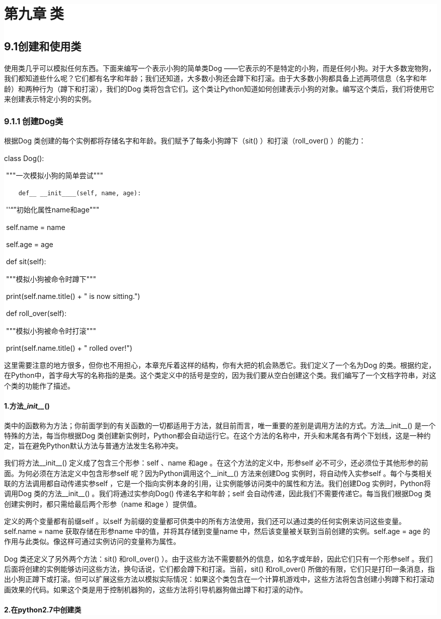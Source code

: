 # 第九章 类

## 9.1创建和使用类

使用类几乎可以模拟任何东西。下面来编写一个表示小狗的简单类Dog ——它表示的不是特定的小狗，而是任何小狗。对于大多数宠物狗，我们都知道些什么呢？它们都有名字和年龄；我们还知道，大多数小狗还会蹲下和打滚。由于大多数小狗都具备上述两项信息（名字和年龄）和两种行为（蹲下和打滚），我们的Dog 类将包含它们。这个类让Python知道如何创建表示小狗的对象。编写这个类后，我们将使用它来创建表示特定小狗的实例。

### 9.1.1 创建Dog类

根据Dog 类创建的每个实例都将存储名字和年龄。我们赋予了每条小狗蹲下（sit() ）和打滚（roll_over() ）的能力：

class Dog(): 

​		 """一次模拟小狗的简单尝试"""

 		def__ __init____(self, name, age):

​					''“”初始化属性name和age""" 

​			self.name = name

​			self.age = age

​		def sit(self):

​				"""模拟小狗被命令时蹲下"""

​				print(self.name.title() + " is now sitting.")

​		def roll_over(self):

​				"""模拟小狗被命令时打滚"""

​				print(self.name.title() + " rolled over!")

这里需要注意的地方很多，但你也不用担心，本章充斥着这样的结构，你有大把的机会熟悉它。我们定义了一个名为Dog 的类。根据约定，在Python中，首字母大写的名称指的是类。这个类定义中的括号是空的，因为我们要从空白创建这个类。我们编写了一个文档字符串，对这个类的功能作了描述。

#### 1.方法\____init_\__\__()

类中的函数称为方法；你前面学到的有关函数的一切都适用于方法，就目前而言，唯一重要的差别是调用方法的方式。方法__init__() 是一个特殊的方法，每当你根据Dog 类创建新实例时，Python都会自动运行它。在这个方法的名称中，开头和末尾各有两个下划线，这是一种约定，旨在避免Python默认方法与普通方法发生名称冲突。

我们将方法__init__() 定义成了包含三个形参：self 、name 和age 。在这个方法的定义中，形参self 必不可少，还必须位于其他形参的前面。为何必须在方法定义中包含形参self 呢？因为Python调用这个__init__() 方法来创建Dog 实例时，将自动传入实参self 。每个与类相关联的方法调用都自动传递实参self ，它是一个指向实例本身的引用，让实例能够访问类中的属性和方法。我们创建Dog 实例时，Python将调用Dog 类的方法__init__() 。我们将通过实参向Dog() 传递名字和年龄；self 会自动传递，因此我们不需要传递它。每当我们根据Dog 类创建实例时，都只需给最后两个形参（name 和age ）提供值。

定义的两个变量都有前缀self 。以self 为前缀的变量都可供类中的所有方法使用，我们还可以通过类的任何实例来访问这些变量。self.name = name 获取存储在形参name 中的值，并将其存储到变量name 中，然后该变量被关联到当前创建的实例。self.age = age 的作用与此类似。像这样可通过实例访问的变量称为属性。

Dog 类还定义了另外两个方法：sit() 和roll_over() ）。由于这些方法不需要额外的信息，如名字或年龄，因此它们只有一个形参self 。我们后面将创建的实例能够访问这些方法，换句话说，它们都会蹲下和打滚。当前，sit() 和roll_over() 所做的有限，它们只是打印一条消息，指出小狗正蹲下或打滚。但可以扩展这些方法以模拟实际情况：如果这个类包含在一个计算机游戏中，这些方法将包含创建小狗蹲下和打滚动画效果的代码。如果这个类是用于控制机器狗的，这些方法将引导机器狗做出蹲下和打滚的动作。

#### 2.在python2.7中创建类
